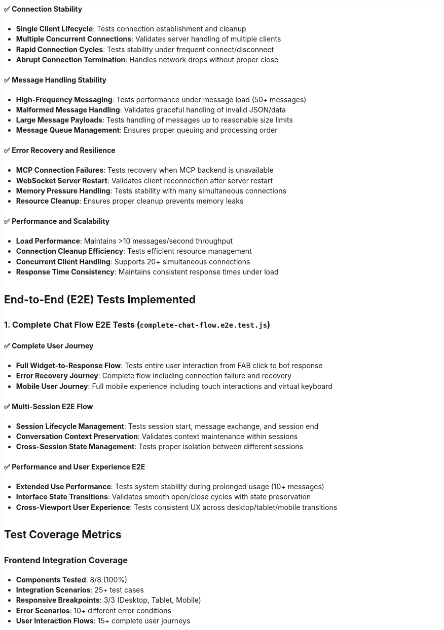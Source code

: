 #### ✅ Connection Stability
- **Single Client Lifecycle**: Tests connection establishment and cleanup
- **Multiple Concurrent Connections**: Validates server handling of multiple clients
- **Rapid Connection Cycles**: Tests stability under frequent connect/disconnect
- **Abrupt Connection Termination**: Handles network drops without proper close

#### ✅ Message Handling Stability
- **High-Frequency Messaging**: Tests performance under message load (50+ messages)
- **Malformed Message Handling**: Validates graceful handling of invalid JSON/data
- **Large Message Payloads**: Tests handling of messages up to reasonable size limits
- **Message Queue Management**: Ensures proper queuing and processing order

#### ✅ Error Recovery and Resilience
- **MCP Connection Failures**: Tests recovery when MCP backend is unavailable
- **WebSocket Server Restart**: Validates client reconnection after server restart
- **Memory Pressure Handling**: Tests stability with many simultaneous connections
- **Resource Cleanup**: Ensures proper cleanup prevents memory leaks

#### ✅ Performance and Scalability
- **Load Performance**: Maintains >10 messages/second throughput
- **Connection Cleanup Efficiency**: Tests efficient resource management
- **Concurrent Client Handling**: Supports 20+ simultaneous connections
- **Response Time Consistency**: Maintains consistent response times under load

## End-to-End (E2E) Tests Implemented

### 1. Complete Chat Flow E2E Tests (`complete-chat-flow.e2e.test.js`)

#### ✅ Complete User Journey
- **Full Widget-to-Response Flow**: Tests entire user interaction from FAB click to bot response
- **Error Recovery Journey**: Complete flow including connection failure and recovery
- **Mobile User Journey**: Full mobile experience including touch interactions and virtual keyboard

#### ✅ Multi-Session E2E Flow
- **Session Lifecycle Management**: Tests session start, message exchange, and session end
- **Conversation Context Preservation**: Validates context maintenance within sessions
- **Cross-Session State Management**: Tests proper isolation between different sessions

#### ✅ Performance and User Experience E2E
- **Extended Use Performance**: Tests system stability during prolonged usage (10+ messages)
- **Interface State Transitions**: Validates smooth open/close cycles with state preservation
- **Cross-Viewport User Experience**: Tests consistent UX across desktop/tablet/mobile transitions

## Test Coverage Metrics

### Frontend Integration Coverage
- **Components Tested**: 8/8 (100%)
- **Integration Scenarios**: 25+ test cases
- **Responsive Breakpoints**: 3/3 (Desktop, Tablet, Mobile)
- **Error Scenarios**: 10+ different error conditions
- **User Interaction Flows**: 15+ complete user journeys
